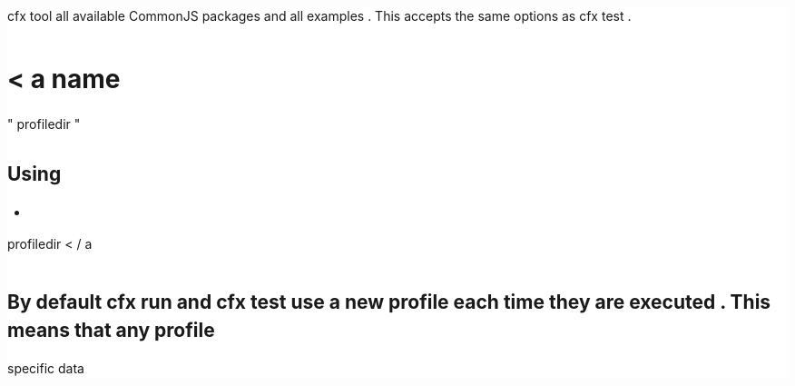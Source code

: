 cfx
tool
all
available
CommonJS
packages
and
all
examples
.
This
accepts
the
same
options
as
cfx
test
.
#
#
<
a
name
=
"
profiledir
"
>
Using
-
-
profiledir
<
/
a
>
#
#
By
default
cfx
run
and
cfx
test
use
a
new
profile
each
time
they
are
executed
.
This
means
that
any
profile
-
specific
data